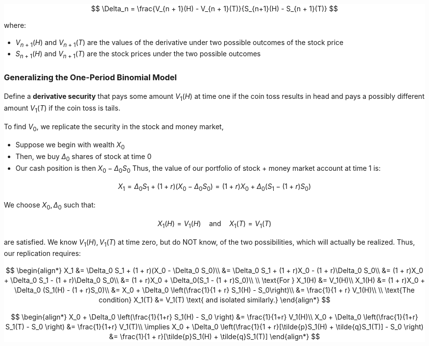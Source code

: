 
$$
\Delta_n = \frac{V_{n + 1}(H) - V_{n + 1}(T)}{S_{n+1}(H) - S_{n + 1}(T)}
$$


where:
- $V_{n + 1}(H)$ and $V_{n + 1}(T)$ are the values of the derivative under two possible outcomes of the stock price 
- $S_{n + 1}(H)$ and $V_{n + 1}(T)$ are the stock prices under the two possible outcomes

### Generalizing the One-Period Binomial Model
Define a **derivative security** that pays some amount $V_1(H)$ at time one if the coin toss results in head and pays a possibly different amount $V_1(T)$ if the coin toss is tails. 

To find $V_0$, we replicate the security in the stock and money market, 
- Suppose we begin with wealth $X_0$
- Then, we buy $\Delta_0$ shares of stock at time $0$
- Our cash position is then $X_0 - \Delta_0 S_0$ 
Thus, the value of our portfolio of stock + money market account at time 1 is:


$$
X_1 = \Delta_0 S_1 + (1 + r)(X_0 - \Delta_0 S_0) = (1+r)X_0 + \Delta_0(S_1 - (1 + r)S_0)
$$


We choose $X_0, \Delta_0$ such that:


$$
X_1(H) = V_1(H) \quad\text{and}\quad X_1(T) = V_1(T)
$$


are satisfied. We know $V_1(H), V_1(T)$ at time zero, but do NOT know, of the two possibilities, which will actually be realized. Thus, our replication requires:


$$
\begin{align*}
X_1 &= \Delta_0 S_1 + (1 + r)(X_0 - \Delta_0 S_0)\\
&= \Delta_0 S_1 + (1 + r)X_0 - (1 + r)\Delta_0 S_0\\
&= (1 + r)X_0 + \Delta_0 S_1 - (1 + r)\Delta_0 S_0\\
&= (1 + r)X_0 + \Delta_0(S_1 - (1 + r)S_0)\\
\\
\text{For } X_1(H) &= V_1(H)\\
X_1(H) &= (1 + r)X_0 + \Delta_0 (S_1(H) - (1 + r)S_0)\\
&= X_0 + \Delta_0 \left(\frac{1}{1 + r} S_1(H) - S_0\right)\\
&= \frac{1}{1 + r} V_1(H)\\
\\
\text{The condition} X_1(T) &= V_1(T) \text{ and isolated similarly.}
\end{align*}
$$



$$
\begin{align*}
X_0 + \Delta_0 \left(\frac{1}{1+r} S_1(H) - S_0 \right) &= \frac{1}{1+r} V_1(H)\\
X_0 + \Delta_0 \left(\frac{1}{1+r} S_1(T) - S_0 \right) &= \frac{1}{1+r} V_1(T)\\
\implies X_0 + \Delta_0 \left(\frac{1}{1 + r}[\tilde{p}S_1(H) + \tilde{q}S_1(T)] - S_0 \right) &= \frac{1}{1 + r}[\tilde{p}S_1(H) + \tilde{q}S_1(T)]
\end{align*}
$$
